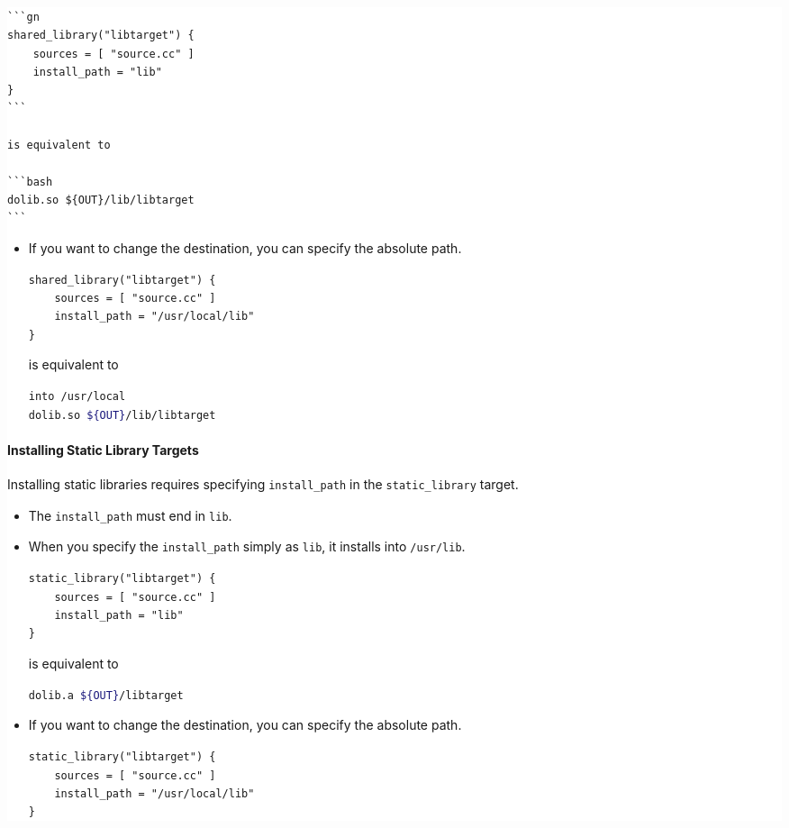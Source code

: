    ```gn
    shared_library("libtarget") {
        sources = [ "source.cc" ]
        install_path = "lib"
    }
    ```

    is equivalent to

    ```bash
    dolib.so ${OUT}/lib/libtarget
    ```

*   If you want to change the destination, you can specify the absolute path.

    ```gn
    shared_library("libtarget") {
        sources = [ "source.cc" ]
        install_path = "/usr/local/lib"
    }
    ```

    is equivalent to

    ```bash
    into /usr/local
    dolib.so ${OUT}/lib/libtarget
    ```

#### Installing Static Library Targets

Installing static libraries requires specifying `install_path` in the
`static_library` target.

*   The `install_path` must end in `lib`.
*   When you specify the `install_path` simply as `lib`,
    it installs into `/usr/lib`.

    ```gn
    static_library("libtarget") {
        sources = [ "source.cc" ]
        install_path = "lib"
    }
    ```

    is equivalent to

    ```bash
    dolib.a ${OUT}/libtarget
    ```

*   If you want to change the destination, you can specify the absolute path.

    ```gn
    static_library("libtarget") {
        sources = [ "source.cc" ]
        install_path = "/usr/local/lib"
    }
    ```
